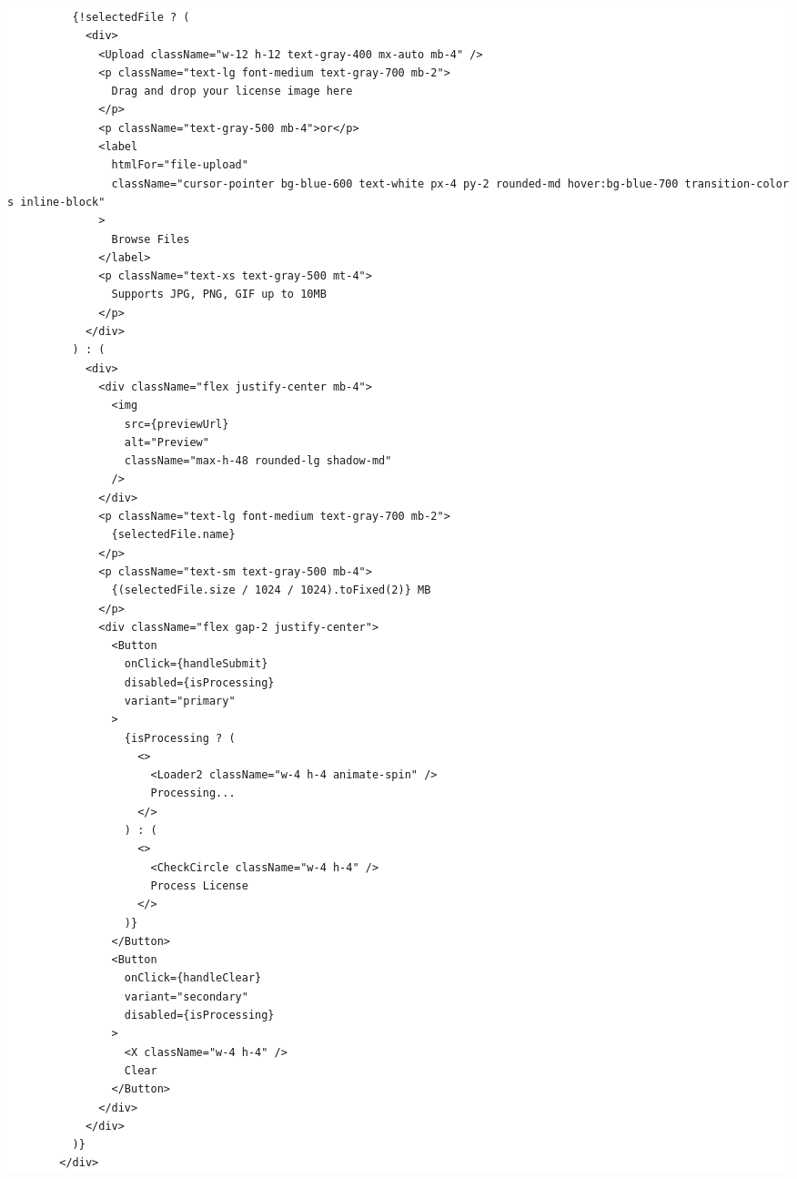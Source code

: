               {!selectedFile ? (
                <div>
                  <Upload className="w-12 h-12 text-gray-400 mx-auto mb-4" />
                  <p className="text-lg font-medium text-gray-700 mb-2">
                    Drag and drop your license image here
                  </p>
                  <p className="text-gray-500 mb-4">or</p>
                  <label
                    htmlFor="file-upload"
                    className="cursor-pointer bg-blue-600 text-white px-4 py-2 rounded-md hover:bg-blue-700 transition-colors inline-block"
                  >
                    Browse Files
                  </label>
                  <p className="text-xs text-gray-500 mt-4">
                    Supports JPG, PNG, GIF up to 10MB
                  </p>
                </div>
              ) : (
                <div>
                  <div className="flex justify-center mb-4">
                    <img
                      src={previewUrl}
                      alt="Preview"
                      className="max-h-48 rounded-lg shadow-md"
                    />
                  </div>
                  <p className="text-lg font-medium text-gray-700 mb-2">
                    {selectedFile.name}
                  </p>
                  <p className="text-sm text-gray-500 mb-4">
                    {(selectedFile.size / 1024 / 1024).toFixed(2)} MB
                  </p>
                  <div className="flex gap-2 justify-center">
                    <Button
                      onClick={handleSubmit}
                      disabled={isProcessing}
                      variant="primary"
                    >
                      {isProcessing ? (
                        <>
                          <Loader2 className="w-4 h-4 animate-spin" />
                          Processing...
                        </>
                      ) : (
                        <>
                          <CheckCircle className="w-4 h-4" />
                          Process License
                        </>
                      )}
                    </Button>
                    <Button
                      onClick={handleClear}
                      variant="secondary"
                      disabled={isProcessing}
                    >
                      <X className="w-4 h-4" />
                      Clear
                    </Button>
                  </div>
                </div>
              )}
            </div>